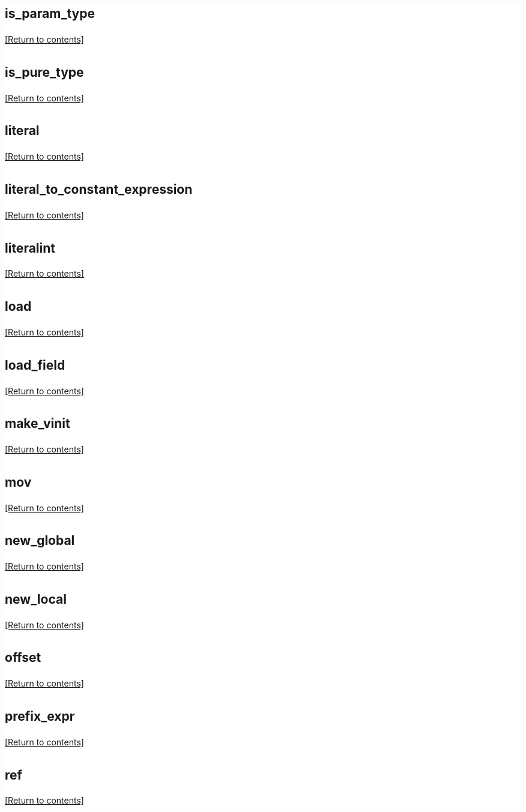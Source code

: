 ## is_param_type
[[Return to contents]](#Contents)

## is_pure_type
[[Return to contents]](#Contents)

## literal
[[Return to contents]](#Contents)

## literal_to_constant_expression
[[Return to contents]](#Contents)

## literalint
[[Return to contents]](#Contents)

## load
[[Return to contents]](#Contents)

## load_field
[[Return to contents]](#Contents)

## make_vinit
[[Return to contents]](#Contents)

## mov
[[Return to contents]](#Contents)

## new_global
[[Return to contents]](#Contents)

## new_local
[[Return to contents]](#Contents)

## offset
[[Return to contents]](#Contents)

## prefix_expr
[[Return to contents]](#Contents)

## ref
[[Return to contents]](#Contents)
